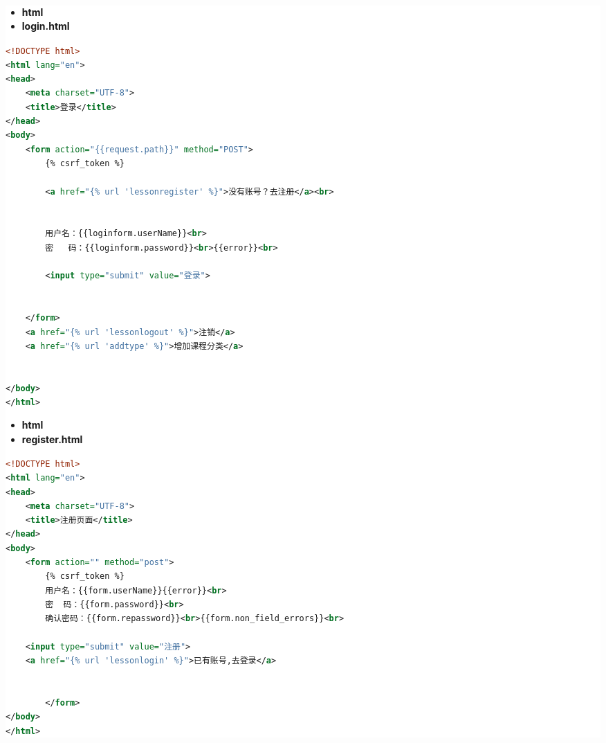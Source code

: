 - **html**
- **login.html**

```xml
<!DOCTYPE html>
<html lang="en">
<head>
    <meta charset="UTF-8">
    <title>登录</title>
</head>
<body>
    <form action="{{request.path}}" method="POST">
        {% csrf_token %}

        <a href="{% url 'lessonregister' %}">没有账号？去注册</a><br>


        用户名：{{loginform.userName}}<br>
        密   码：{{loginform.password}}<br>{{error}}<br>

        <input type="submit" value="登录">

    
    </form>
    <a href="{% url 'lessonlogout' %}">注销</a>
    <a href="{% url 'addtype' %}">增加课程分类</a>


</body>
</html>
```

- **html**
- **register.html**

```xml
<!DOCTYPE html>
<html lang="en">
<head>
    <meta charset="UTF-8">
    <title>注册页面</title>
</head>
<body>
    <form action="" method="post">
        {% csrf_token %}
        用户名：{{form.userName}}{{error}}<br>
        密  码：{{form.password}}<br>
        确认密码：{{form.repassword}}<br>{{form.non_field_errors}}<br>

    <input type="submit" value="注册">
    <a href="{% url 'lessonlogin' %}">已有账号,去登录</a>


        </form>
</body>
</html>
```
